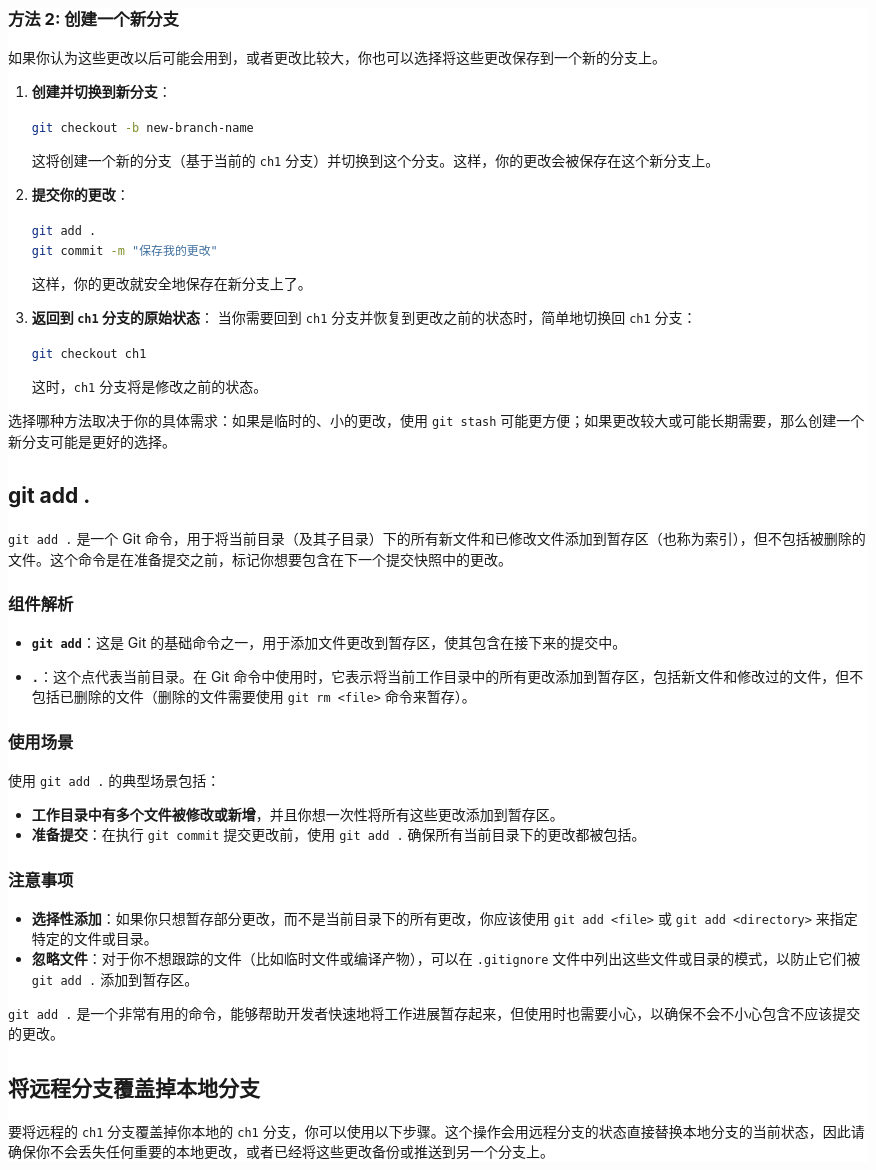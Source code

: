 ### 方法 2: 创建一个新分支

如果你认为这些更改以后可能会用到，或者更改比较大，你也可以选择将这些更改保存到一个新的分支上。

1. **创建并切换到新分支**：
   ```bash
   git checkout -b new-branch-name
   ```
   这将创建一个新的分支（基于当前的 `ch1` 分支）并切换到这个分支。这样，你的更改会被保存在这个新分支上。

2. **提交你的更改**：
   ```bash
   git add .
   git commit -m "保存我的更改"
   ```
   这样，你的更改就安全地保存在新分支上了。

3. **返回到 `ch1` 分支的原始状态**：
   当你需要回到 `ch1` 分支并恢复到更改之前的状态时，简单地切换回 `ch1` 分支：
   ```bash
   git checkout ch1
   ```
   这时，`ch1` 分支将是修改之前的状态。

选择哪种方法取决于你的具体需求：如果是临时的、小的更改，使用 `git stash` 可能更方便；如果更改较大或可能长期需要，那么创建一个新分支可能是更好的选择。



## git add .
`git add .` 是一个 Git 命令，用于将当前目录（及其子目录）下的所有新文件和已修改文件添加到暂存区（也称为索引），但不包括被删除的文件。这个命令是在准备提交之前，标记你想要包含在下一个提交快照中的更改。

### 组件解析

- **`git add`**：这是 Git 的基础命令之一，用于添加文件更改到暂存区，使其包含在接下来的提交中。
  
- **`.`**：这个点代表当前目录。在 Git 命令中使用时，它表示将当前工作目录中的所有更改添加到暂存区，包括新文件和修改过的文件，但不包括已删除的文件（删除的文件需要使用 `git rm <file>` 命令来暂存）。

### 使用场景

使用 `git add .` 的典型场景包括：

- **工作目录中有多个文件被修改或新增**，并且你想一次性将所有这些更改添加到暂存区。
- **准备提交**：在执行 `git commit` 提交更改前，使用 `git add .` 确保所有当前目录下的更改都被包括。

### 注意事项

- **选择性添加**：如果你只想暂存部分更改，而不是当前目录下的所有更改，你应该使用 `git add <file>` 或 `git add <directory>` 来指定特定的文件或目录。
- **忽略文件**：对于你不想跟踪的文件（比如临时文件或编译产物），可以在 `.gitignore` 文件中列出这些文件或目录的模式，以防止它们被 `git add .` 添加到暂存区。

`git add .` 是一个非常有用的命令，能够帮助开发者快速地将工作进展暂存起来，但使用时也需要小心，以确保不会不小心包含不应该提交的更改。


## 将远程分支覆盖掉本地分支
要将远程的 `ch1` 分支覆盖掉你本地的 `ch1` 分支，你可以使用以下步骤。这个操作会用远程分支的状态直接替换本地分支的当前状态，因此请确保你不会丢失任何重要的本地更改，或者已经将这些更改备份或推送到另一个分支上。
